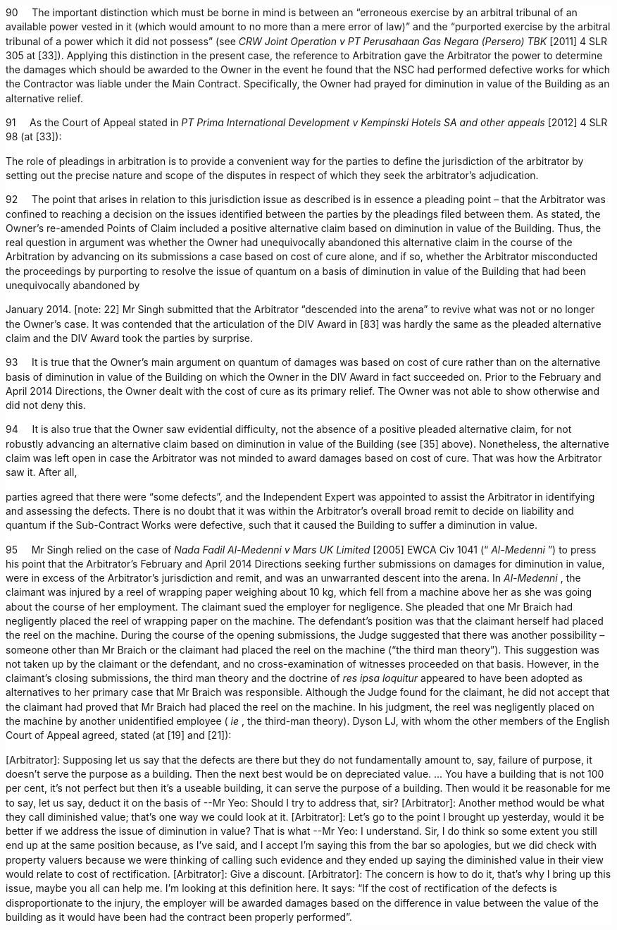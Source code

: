 90     The important distinction which must be borne in mind is between an “erroneous exercise by an arbitral tribunal of an available power vested in it (which would amount to no more than a mere error of law)” and the “purported exercise by the arbitral tribunal of a power which it did not possess” (see _CRW Joint Operation v PT Perusahaan Gas Negara (Persero) TBK_ <span class="citation">[2011] 4 SLR 305</span> at [33]). Applying this distinction in the present case, the reference to Arbitration gave the Arbitrator the power to determine the damages which should be awarded to the Owner in the event he found that the NSC had performed defective works for which the Contractor was liable under the Main Contract. Specifically, the Owner had prayed for diminution in value of the Building as an alternative relief. 

91     As the Court of Appeal stated in _PT Prima International Development v Kempinski Hotels SA and other appeals_ <span class="citation">[2012] 4 SLR 98</span> (at [33]): 

 The role of pleadings in arbitration is to provide a convenient way for the parties to define the jurisdiction of the arbitrator by setting out the precise nature and scope of the disputes in respect of which they seek the arbitrator’s adjudication. 

92     The point that arises in relation to this jurisdiction issue as described is in essence a pleading point – that the Arbitrator was confined to reaching a decision on the issues identified between the parties by the pleadings filed between them. As stated, the Owner’s re-amended Points of Claim included a positive alternative claim based on diminution in value of the Building. Thus, the real question in argument was whether the Owner had unequivocally abandoned this alternative claim in the course of the Arbitration by advancing on its submissions a case based on cost of cure alone, and if so, whether the Arbitrator misconducted the proceedings by purporting to resolve the issue of quantum on a basis of diminution in value of the Building that had been unequivocally abandoned by 

January 2014. [note: 22] Mr Singh submitted that the Arbitrator “descended into the arena” to revive what was not or no longer the Owner’s case. It was contended that the articulation of the DIV Award in [83] was hardly the same as the pleaded alternative claim and the DIV Award took the parties by surprise. 

93     It is true that the Owner’s main argument on quantum of damages was based on cost of cure rather than on the alternative basis of diminution in value of the Building on which the Owner in the DIV Award in fact succeeded on. Prior to the February and April 2014 Directions, the Owner dealt with the cost of cure as its primary relief. The Owner was not able to show otherwise and did not deny this. 

94     It is also true that the Owner saw evidential difficulty, not the absence of a positive pleaded alternative claim, for not robustly advancing an alternative claim based on diminution in value of the Building (see [35] above). Nonetheless, the alternative claim was left open in case the Arbitrator was not minded to award damages based on cost of cure. That was how the Arbitrator saw it. After all, 


parties agreed that there were “some defects”, and the Independent Expert was appointed to assist the Arbitrator in identifying and assessing the defects. There is no doubt that it was within the Arbitrator’s overall broad remit to decide on liability and quantum if the Sub-Contract Works were defective, such that it caused the Building to suffer a diminution in value. 

95     Mr Singh relied on the case of _Nada Fadil Al-Medenni v Mars UK Limited_ [2005] EWCA Civ 1041 (“ _Al-Medenni_ ”) to press his point that the Arbitrator’s February and April 2014 Directions seeking further submissions on damages for diminution in value, were in excess of the Arbitrator’s jurisdiction and remit, and was an unwarranted descent into the arena. In _Al-Medenni_ , the claimant was injured by a reel of wrapping paper weighing about 10 kg, which fell from a machine above her as she was going about the course of her employment. The claimant sued the employer for negligence. She pleaded that one Mr Braich had negligently placed the reel of wrapping paper on the machine. The defendant’s position was that the claimant herself had placed the reel on the machine. During the course of the opening submissions, the Judge suggested that there was another possibility – someone other than Mr Braich or the claimant had placed the reel on the machine (“the third man theory”). This suggestion was not taken up by the claimant or the defendant, and no cross-examination of witnesses proceeded on that basis. However, in the claimant’s closing submissions, the third man theory and the doctrine of _res ipsa loquitur_ appeared to have been adopted as alternatives to her primary case that Mr Braich was responsible. Although the Judge found for the claimant, he did not accept that the claimant had proved that Mr Braich had placed the reel on the machine. In his judgment, the reel was negligently placed on the machine by another unidentified employee ( _ie_ , the third-man theory). Dyson LJ, with whom the other members of the English Court of Appeal agreed, stated (at [19] and [21]): 


 [Arbitrator]: Supposing let us say that the defects are there but they do not fundamentally amount to, say, failure of purpose, it doesn’t serve the purpose as a building. Then the next best would be on depreciated value. ... You have a building that is not 100 per cent, it’s not perfect but then it’s a useable building, it can serve the purpose of a building. Then would it be reasonable for me to say, let us say, deduct it on the basis of --Mr Yeo: Should I try to address that, sir? 
 [Arbitrator]: Another method would be what they call diminished value; that’s one way we could look at it. 
 [Arbitrator]: Let’s go to the point I brought up yesterday, would it be better if we address the issue of diminution in value? That is what --Mr Yeo: I understand. Sir, I do think so some extent you still end up at the same position because, as I’ve said, and I accept I’m saying this from the bar so apologies, but we did check with property valuers because we were thinking of calling such evidence and they ended up saying the diminished value in their view would relate to cost of rectification. 
 [Arbitrator]: Give a discount. 
 [Arbitrator]: The concern is how to do it, that’s why I bring up this issue, maybe you all can help me. I’m looking at this definition here. It says: “If the cost of rectification of the defects is disproportionate to the injury, the employer will be awarded damages based on the difference in value between the value of the building as it would have been had the contract been properly performed”. 